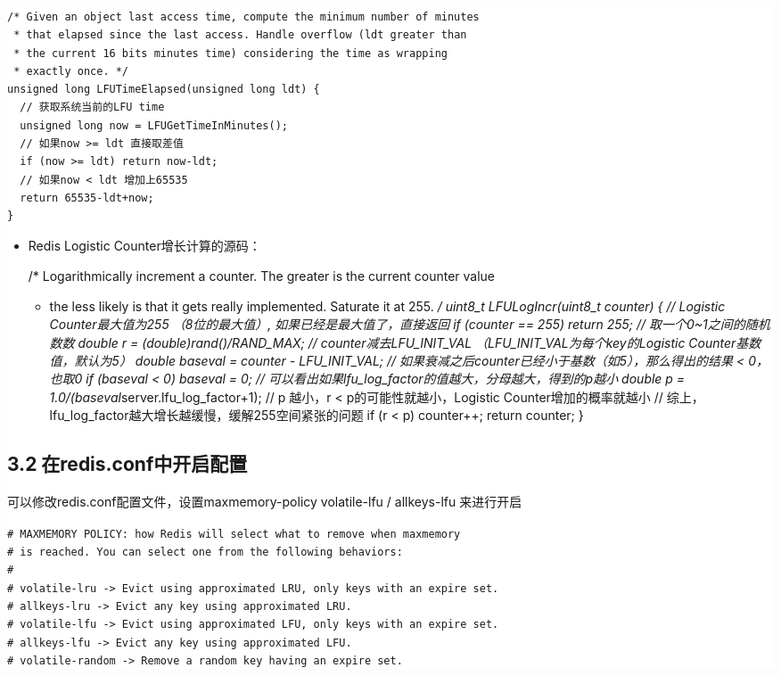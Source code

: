     /* Given an object last access time, compute the minimum number of minutes
     * that elapsed since the last access. Handle overflow (ldt greater than
     * the current 16 bits minutes time) considering the time as wrapping
     * exactly once. */
    unsigned long LFUTimeElapsed(unsigned long ldt) {
      // 获取系统当前的LFU time
      unsigned long now = LFUGetTimeInMinutes();
      // 如果now >= ldt 直接取差值  
      if (now >= ldt) return now-ldt;
      // 如果now < ldt 增加上65535
      return 65535-ldt+now;
    }
    

*   Redis Logistic Counter增长计算的源码：

    /* Logarithmically increment a counter. The greater is the current counter value
     * the less likely is that it gets really implemented. Saturate it at 255. */
    uint8_t LFULogIncr(uint8_t counter) {
      // Logistic Counter最大值为255 （8位的最大值）,  如果已经是最大值了，直接返回
      if (counter == 255) return 255;
      // 取一个0~1之间的随机数数
      double r = (double)rand()/RAND_MAX;
      // counter减去LFU_INIT_VAL （LFU_INIT_VAL为每个key的Logistic Counter基数值，默认为5）
      double baseval = counter - LFU_INIT_VAL;
      // 如果衰减之后counter已经小于基数（如5），那么得出的结果 < 0，也取0
      if (baseval < 0) baseval = 0;
      // 可以看出如果lfu_log_factor的值越大，分母越大，得到的p越小
      double p = 1.0/(baseval*server.lfu_log_factor+1);
        // p 越小，r < p的可能性就越小，Logistic Counter增加的概率就越小
    	// 综上，lfu_log_factor越大增长越缓慢，缓解255空间紧张的问题
      if (r < p) counter++;
      return counter;
    }
    

3.2 在redis.conf中开启配置
--------------------

可以修改redis.conf配置文件，设置maxmemory-policy volatile-lfu / allkeys-lfu 来进行开启

    # MAXMEMORY POLICY: how Redis will select what to remove when maxmemory
    # is reached. You can select one from the following behaviors:
    #
    # volatile-lru -> Evict using approximated LRU, only keys with an expire set.
    # allkeys-lru -> Evict any key using approximated LRU.
    # volatile-lfu -> Evict using approximated LFU, only keys with an expire set.
    # allkeys-lfu -> Evict any key using approximated LFU.
    # volatile-random -> Remove a random key having an expire set.